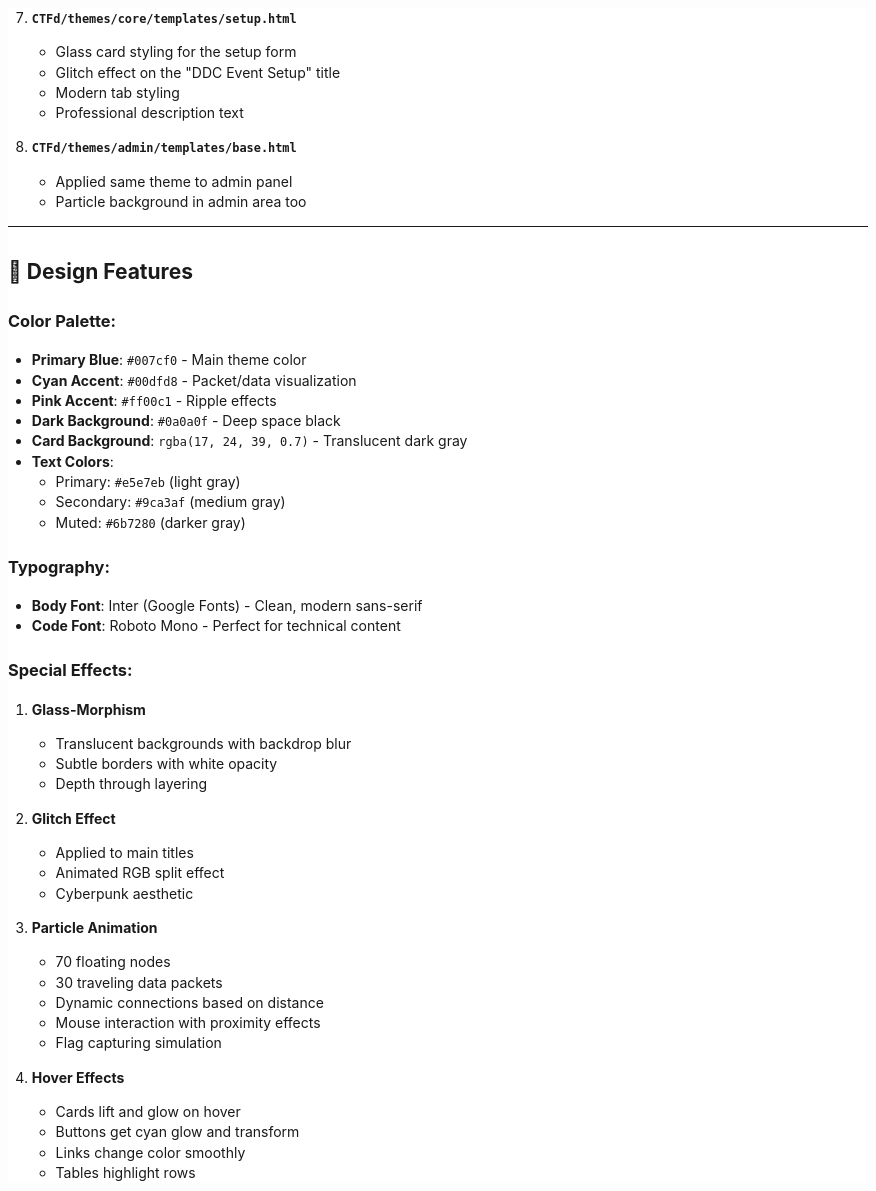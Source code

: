 7. **`CTFd/themes/core/templates/setup.html`**
   - Glass card styling for the setup form
   - Glitch effect on the "DDC Event Setup" title
   - Modern tab styling
   - Professional description text

8. **`CTFd/themes/admin/templates/base.html`**
   - Applied same theme to admin panel
   - Particle background in admin area too

---

## 🎨 Design Features

### Color Palette:
- **Primary Blue**: `#007cf0` - Main theme color
- **Cyan Accent**: `#00dfd8` - Packet/data visualization
- **Pink Accent**: `#ff00c1` - Ripple effects
- **Dark Background**: `#0a0a0f` - Deep space black
- **Card Background**: `rgba(17, 24, 39, 0.7)` - Translucent dark gray
- **Text Colors**: 
  - Primary: `#e5e7eb` (light gray)
  - Secondary: `#9ca3af` (medium gray)
  - Muted: `#6b7280` (darker gray)

### Typography:
- **Body Font**: Inter (Google Fonts) - Clean, modern sans-serif
- **Code Font**: Roboto Mono - Perfect for technical content

### Special Effects:

1. **Glass-Morphism**
   - Translucent backgrounds with backdrop blur
   - Subtle borders with white opacity
   - Depth through layering

2. **Glitch Effect**
   - Applied to main titles
   - Animated RGB split effect
   - Cyberpunk aesthetic

3. **Particle Animation**
   - 70 floating nodes
   - 30 traveling data packets
   - Dynamic connections based on distance
   - Mouse interaction with proximity effects
   - Flag capturing simulation

4. **Hover Effects**
   - Cards lift and glow on hover
   - Buttons get cyan glow and transform
   - Links change color smoothly
   - Tables highlight rows
